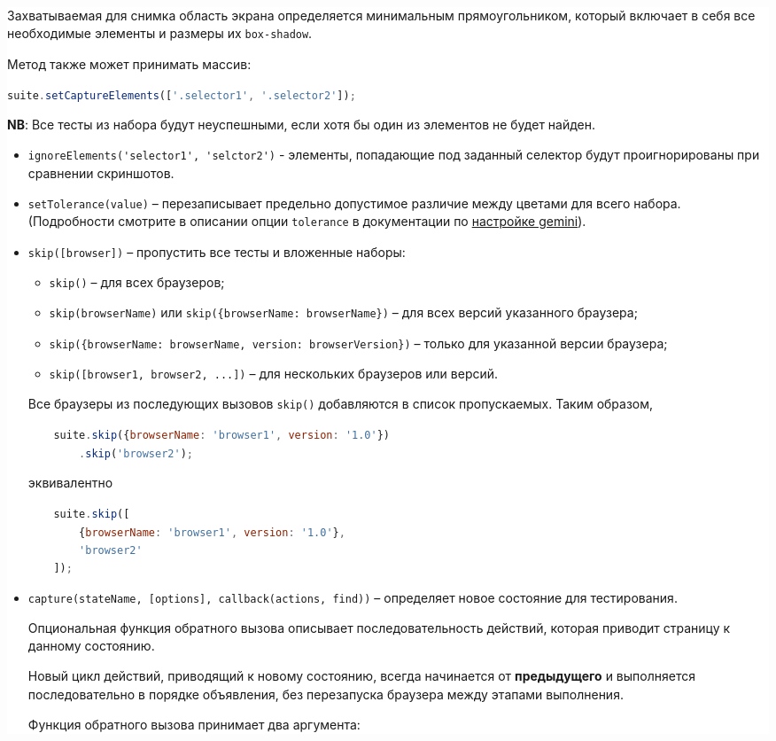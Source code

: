   Захватываемая для снимка область экрана определяется минимальным
  прямоугольником, который включает в себя все необходимые элементы и размеры
  их `box-shadow`.

  Метод также может принимать массив:

  ```javascript
  suite.setCaptureElements(['.selector1', '.selector2']);
  ```

  **NB**: Все тесты из набора будут неуспешными, если хотя бы один из
  элементов не будет найден.

* `ignoreElements('selector1', 'selctor2')` - элементы, попадающие под
  заданный селектор будут проигнорированы при сравнении скриншотов.

* `setTolerance(value)` – перезаписывает предельно допустимое различие между
  цветами для всего набора. (Подробности смотрите в описании опции `tolerance`
  в документации по [настройке gemini](/doc/config.ru.md)).

* `skip([browser])` – пропустить все тесты и вложенные наборы:

    - `skip()` – для всех браузеров;

    - `skip(browserName)` или `skip({browserName: browserName})` – для всех
      версий указанного браузера;

    - `skip({browserName: browserName, version: browserVersion})` – только для
      указанной версии браузера;

    - `skip([browser1, browser2, ...])` – для нескольких браузеров или версий.

  Все браузеры из последующих вызовов `skip()` добавляются в список
  пропускаемых. Таким образом,

    ```javascript
        suite.skip({browserName: 'browser1', version: '1.0'})
            .skip('browser2');
    ```
   эквивалентно

    ```javascript
        suite.skip([
            {browserName: 'browser1', version: '1.0'},
            'browser2'
        ]);
    ```

* `capture(stateName, [options], callback(actions, find))` – определяет новое
  состояние для тестирования.

  Опциональная функция обратного вызова описывает последовательность действий,
  которая приводит страницу к данному состоянию. 
  
  Новый цикл действий, приводящий к новому состоянию, всегда начинается от
  **предыдущего** и выполняется последовательно в порядке объявления, без
  перезапуска браузера между этапами выполнения.

  Функция обратного вызова принимает два аргумента:
